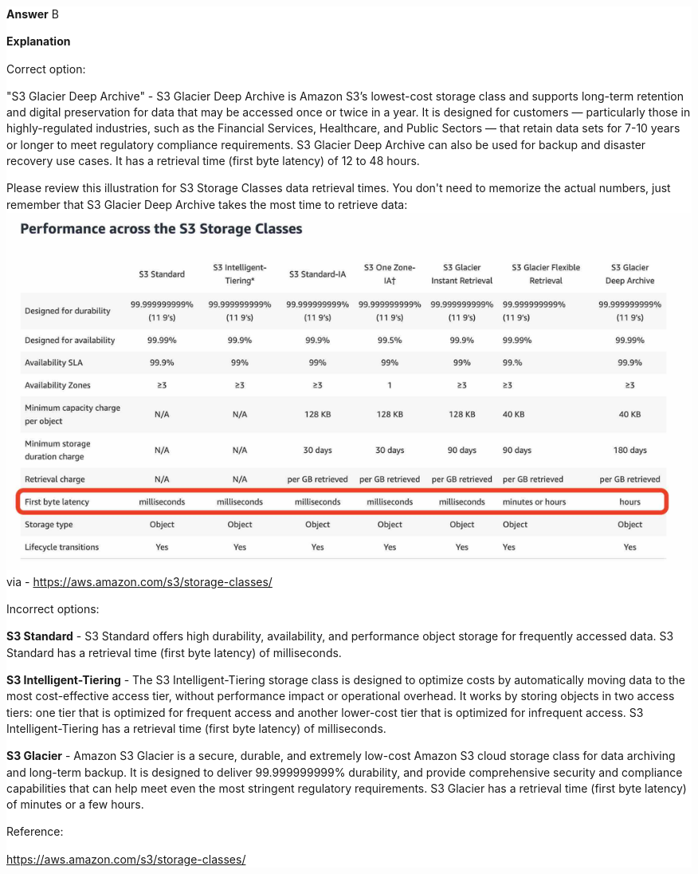 **Answer** B

**Explanation**
<div data-purpose="safely-set-inner-html:rich-text-viewer:html" id="question-explanation" class="rt-scaffolding">
 <p>Correct option:</p>
 <p>"S3 Glacier Deep Archive" - S3 Glacier Deep Archive is Amazon S3’s lowest-cost storage class and supports long-term retention and digital preservation for data that may be accessed once or twice in a year. It is designed for customers — particularly those in highly-regulated industries, such as the Financial Services, Healthcare, and Public Sectors — that retain data sets for 7-10 years or longer to meet regulatory compliance requirements. S3 Glacier Deep Archive can also be used for backup and disaster recovery use cases. It has a retrieval time (first byte latency) of 12 to 48 hours.</p>
 <p>Please review this illustration for S3 Storage Classes data retrieval times. You don't need to memorize the actual numbers, just remember that S3 Glacier Deep Archive takes the most time to retrieve data: <img src="./images/pt1-q9-i1.jpg"> via - <a href="https://aws.amazon.com/s3/storage-classes/">https://aws.amazon.com/s3/storage-classes/</a></p>
 <p>Incorrect options:</p>
 <p><strong>S3 Standard</strong> - S3 Standard offers high durability, availability, and performance object storage for frequently accessed data. S3 Standard has a retrieval time (first byte latency) of milliseconds.</p>
 <p><strong>S3 Intelligent-Tiering</strong> - The S3 Intelligent-Tiering storage class is designed to optimize costs by automatically moving data to the most cost-effective access tier, without performance impact or operational overhead. It works by storing objects in two access tiers: one tier that is optimized for frequent access and another lower-cost tier that is optimized for infrequent access. S3 Intelligent-Tiering has a retrieval time (first byte latency) of milliseconds.</p>
 <p><strong>S3 Glacier</strong> - Amazon S3 Glacier is a secure, durable, and extremely low-cost Amazon S3 cloud storage class for data archiving and long-term backup. It is designed to deliver 99.999999999% durability, and provide comprehensive security and compliance capabilities that can help meet even the most stringent regulatory requirements. S3 Glacier has a retrieval time (first byte latency) of minutes or a few hours.</p>
 <p>Reference:</p>
 <p><a href="https://aws.amazon.com/s3/storage-classes/">https://aws.amazon.com/s3/storage-classes/</a></p>
</div>
